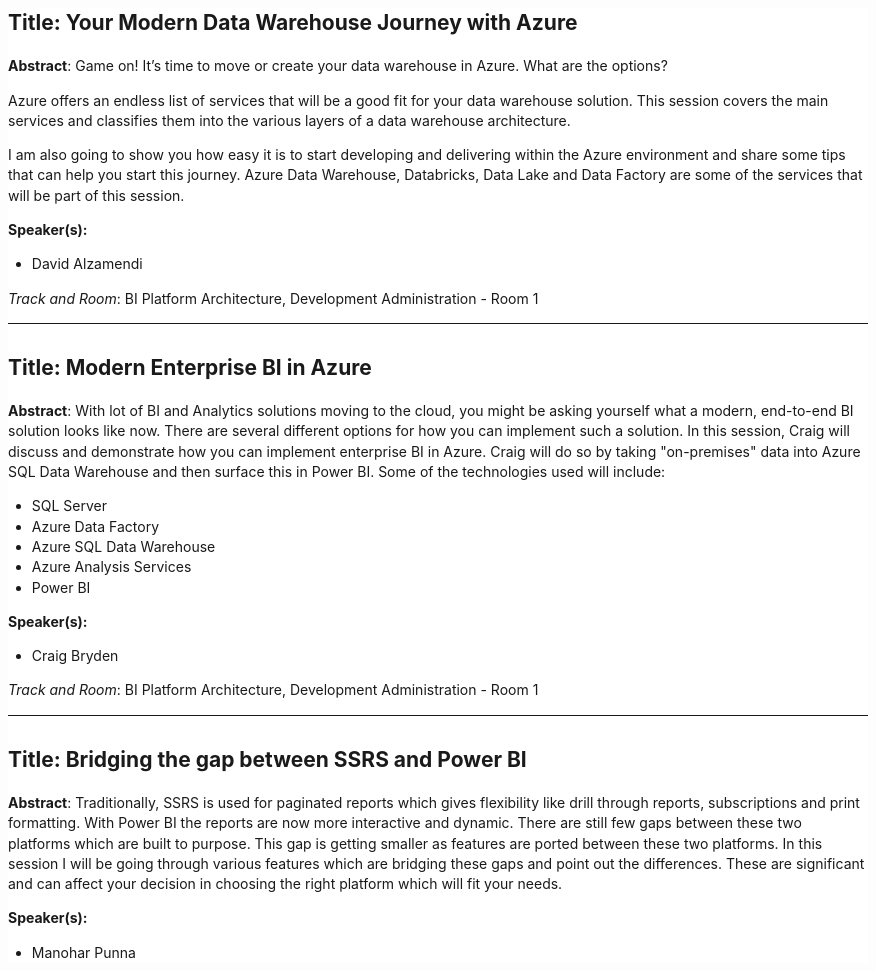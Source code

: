 ## Title: Your Modern Data Warehouse Journey with Azure
 
**Abstract**:
Game on! It’s time to move or create your data warehouse in Azure. What are the options? 

Azure offers an endless list of services that will be a good fit for your data warehouse solution. This session covers the main services and classifies them into the various layers of a data warehouse architecture. 

I am also going to show you how easy it is to start developing and delivering within the Azure environment and share some tips that can help you start this journey. Azure Data Warehouse, Databricks, Data Lake and Data Factory are some of the services that will be part of this session.
 
**Speaker(s):**
- David Alzamendi
 
*Track and Room*: BI Platform Architecture, Development  Administration - Room 1
 
----------------------------------------------------------------------------------- 
 
 
## Title: Modern Enterprise BI in Azure
 
**Abstract**:
With  lot of BI and Analytics solutions moving to the cloud, you might be asking yourself what a modern, end-to-end BI solution looks like now. There are several different options for how you can implement such a solution. In this session, Craig will discuss and demonstrate how you can implement enterprise BI in Azure. Craig will do so by taking "on-premises" data into Azure SQL Data Warehouse and then surface this in Power BI. Some of the technologies used will include:
- SQL Server
- Azure Data Factory
- Azure SQL Data Warehouse
- Azure Analysis Services
- Power BI
 
**Speaker(s):**
- Craig Bryden
 
*Track and Room*: BI Platform Architecture, Development  Administration - Room 1
 
----------------------------------------------------------------------------------- 
 
 
## Title: Bridging the gap between SSRS and Power BI
 
**Abstract**:
Traditionally, SSRS is used for paginated reports which gives flexibility like drill through reports, subscriptions and print formatting. With Power BI the reports are now more interactive and dynamic. There are still few gaps between these two platforms which are built to purpose. This gap is getting smaller as features are ported between these two platforms. In this session I will be going through various features which are bridging these gaps and point out the differences. These are significant and can affect your decision in choosing the right platform which will fit your needs.
 
**Speaker(s):**
- Manohar Punna
 